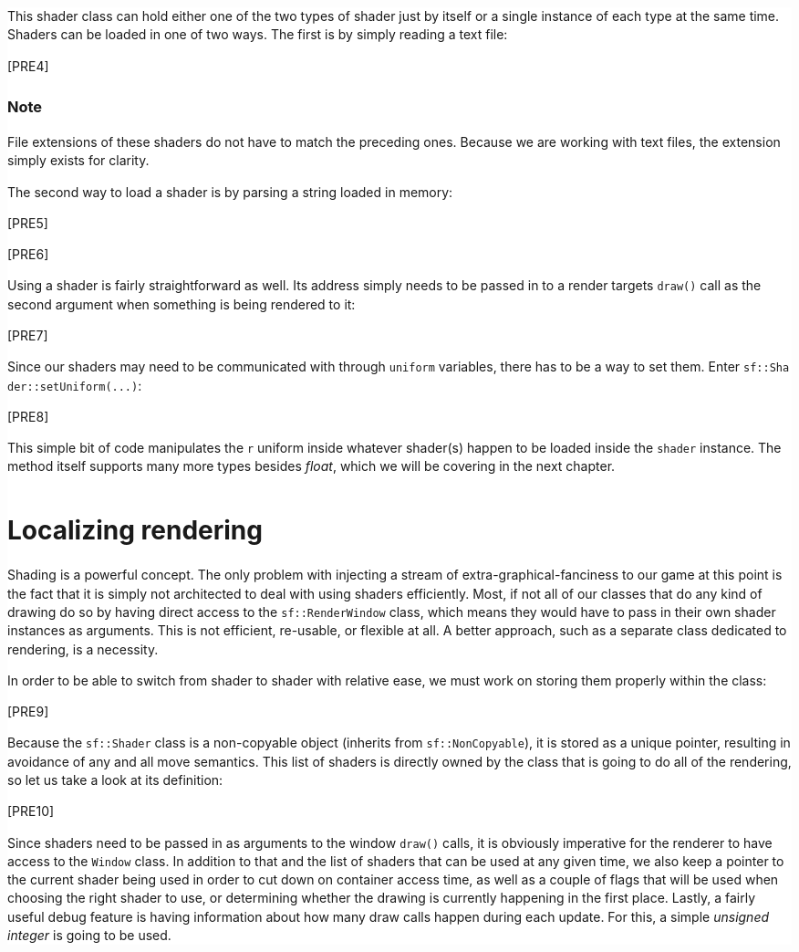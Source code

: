 This shader class can hold either one of the two types of shader just by itself or a single instance of each type at the same time. Shaders can be loaded in one of two ways. The first is by simply reading a text file:

[PRE4]

### Note

File extensions of these shaders do not have to match the preceding ones. Because we are working with text files, the extension simply exists for clarity.

The second way to load a shader is by parsing a string loaded in memory:

[PRE5]

[PRE6]

Using a shader is fairly straightforward as well. Its address simply needs to be passed in to a render targets `draw()` call as the second argument when something is being rendered to it:

[PRE7]

Since our shaders may need to be communicated with through `uniform` variables, there has to be a way to set them. Enter `sf::Shader::setUniform(...)`:

[PRE8]

This simple bit of code manipulates the `r` uniform inside whatever shader(s) happen to be loaded inside the `shader` instance. The method itself supports many more types besides *float*, which we will be covering in the next chapter.

# Localizing rendering

Shading is a powerful concept. The only problem with injecting a stream of extra-graphical-fanciness to our game at this point is the fact that it is simply not architected to deal with using shaders efficiently. Most, if not all of our classes that do any kind of drawing do so by having direct access to the `sf::RenderWindow` class, which means they would have to pass in their own shader instances as arguments. This is not efficient, re-usable, or flexible at all. A better approach, such as a separate class dedicated to rendering, is a necessity.

In order to be able to switch from shader to shader with relative ease, we must work on storing them properly within the class:

[PRE9]

Because the `sf::Shader` class is a non-copyable object (inherits from `sf::NonCopyable`), it is stored as a unique pointer, resulting in avoidance of any and all move semantics. This list of shaders is directly owned by the class that is going to do all of the rendering, so let us take a look at its definition:

[PRE10]

Since shaders need to be passed in as arguments to the window `draw()` calls, it is obviously imperative for the renderer to have access to the `Window` class. In addition to that and the list of shaders that can be used at any given time, we also keep a pointer to the current shader being used in order to cut down on container access time, as well as a couple of flags that will be used when choosing the right shader to use, or determining whether the drawing is currently happening in the first place. Lastly, a fairly useful debug feature is having information about how many draw calls happen during each update. For this, a simple *unsigned integer* is going to be used.
